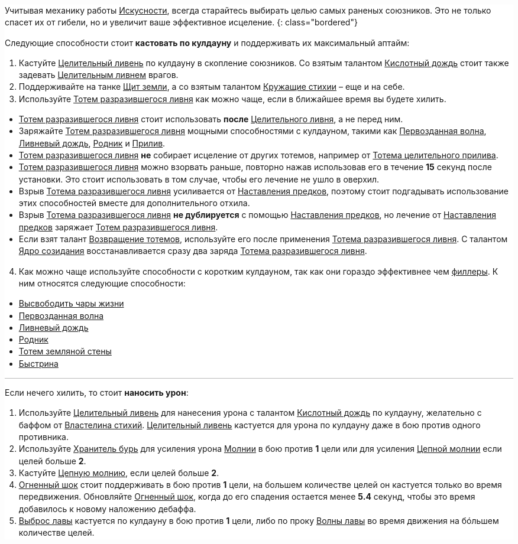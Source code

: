 
Учитывая механику работы [Искусности](https://www.wowhead.com/ru/spell=77226/), всегда старайтесь выбирать целью самых раненых союзников. Это не только спасет их от гибели, но и увеличит ваше эффективное исцеление.
{: class="bordered"}

Следующие способности стоит **кастовать по кулдауну** и поддерживать их максимальный аптайм:
1. Кастуйте [Целительный ливень](https://ru.wowhead.com/spell=73920) по кулдауну в скопление союзников. Со взятым талантом [Кислотный дождь](https://www.wowhead.com/ru/spell=378443) стоит также задевать [Целительным ливнем](https://ru.wowhead.com/spell=73920) врагов.
2. Поддерживайте на танке [Щит земли](https://ru.wowhead.com/spell=974), а со взятым талантом [Кружащие стихии](https://www.wowhead.com/ru/spell=383010) – еще и на себе.
3. Используйте [Тотем разразившегося ливня](https://www.wowhead.com/ru/spell=157153) как можно чаще, если в ближайшее время вы будете хилить. 
  * [Тотем разразившегося ливня](https://www.wowhead.com/ru/spell=157153) стоит использовать **после** [Целительного ливня](https://ru.wowhead.com/spell=73920), а не перед ним.
  * Заряжайте [Тотем разразившегося ливня](https://www.wowhead.com/ru/spell=157153) мощными способностями с кулдауном, такими как [Первозданная волна](https://www.wowhead.com/ru/spell=375982), [Ливневый дождь](https://www.wowhead.com/ru/spell=207778), [Родник](https://www.wowhead.com/ru/spell=197995/) и [Прилив](https://www.wowhead.com/ru/spell=157154).
  * [Тотем разразившегося ливня](https://www.wowhead.com/ru/spell=157153) **не** собирает исцеление от других тотемов, например от [Тотема целительного прилива](https://ru.wowhead.com/spell=108280).
  * [Тотем разразившегося ливня](https://www.wowhead.com/ru/spell=157153) можно взорвать раньше, повторно нажав использовав его в течение **15** секунд после установки. Это стоит использовать в том случае, чтобы его лечение не ушло в оверхил.
  * Взрыв [Тотема разразившегося ливня](https://www.wowhead.com/ru/spell=157153) усиливается от [Наставления предков](https://ru.wowhead.com/spell=108281), поэтому стоит подгадывать использование этих способностей вместе для дополнительного отхила.
  * Взрыв [Тотема разразившегося ливня](https://ru.wowhead.com/spell=157153) **не дублируется** с помощью [Наставления предков](https://ru.wowhead.com/spell=108281), но лечение от [Наставления предков](https://ru.wowhead.com/spell=108281) заряжает [Тотем разразившегося ливня](https://ru.wowhead.com/spell=157153).
  * Если взят талант [Возвращение тотемов](https://www.wowhead.com/ru/spell=108285/), используйте его после применения [Тотема разразившегося ливня](https://www.wowhead.com/ru/spell=157153). С талантом [Ядро созидания](https://www.wowhead.com/ru/spell=383012) восстанавливается сразу два заряда [Тотема разразившегося ливня](https://www.wowhead.com/ru/spell=157153).
4. Как можно чаще используйте способности с коротким кулдауном, так как они гораздо эффективнее чем [филлеры](https://stormkeeper.ru/info/abbrevs.html). К ним относятся следующие способности:
  * [Высвободить чары жизни](https://www.wowhead.com/ru/spell=73685/)
  * [Первозданная волна](https://www.wowhead.com/ru/spell=375982)
  * [Ливневый дождь](https://www.wowhead.com/ru/spell=207778)
  * [Родник](https://www.wowhead.com/ru/spell=197995/)
  * [Тотем земляной стены](https://www.wowhead.com/ru/spell=198838)
  * [Быстрина](https://ru.wowhead.com/spell=61295)


<hr style="height:1px;background-color:#bbb">
<p></p>

Если нечего хилить, то стоит **наносить урон**:
1. Используйте [Целительный ливень](https://ru.wowhead.com/spell=73920) для нанесения урона с талантом [Кислотный дождь](https://www.wowhead.com/ru/spell=378443) по кулдауну, желательно с баффом от [Властелина стихий](https://www.wowhead.com/ru/spell=16166). [Целительный ливень](https://ru.wowhead.com/spell=73920) кастуется для урона по кулдауну даже в бою против одного противника.
1. Используйте [Хранитель бурь](https://www.wowhead.com/ru/spell=383009) для усиления урона [Молнии](https://ru.wowhead.com/spell=188196) в бою против **1** цели или для усиления [Цепной молнии](https://ru.wowhead.com/spell=188443) если целей больше **2**.
4. Кастуйте [Цепную молнию](https://ru.wowhead.com/spell=188443), если целей больше **2**.
5. [Огненный шок](https://ru.wowhead.com/spell=188389) стоит поддерживать в бою против **1** цели, на большем количестве целей он кастуется только во время передвижения. Обновляйте [Огненный шок](https://ru.wowhead.com/spell=188389), когда до его спадения остается менее **5.4** секунд, чтобы это время добавилось к новому наложению дебаффа.
6. [Выброс лавы](https://ru.wowhead.com/spell=51505) кастуется по кулдауну в бою против **1** цели, либо по проку [Волны лавы](https://ru.wowhead.com/spell=77756) во время движения на бóльшем количестве целей.